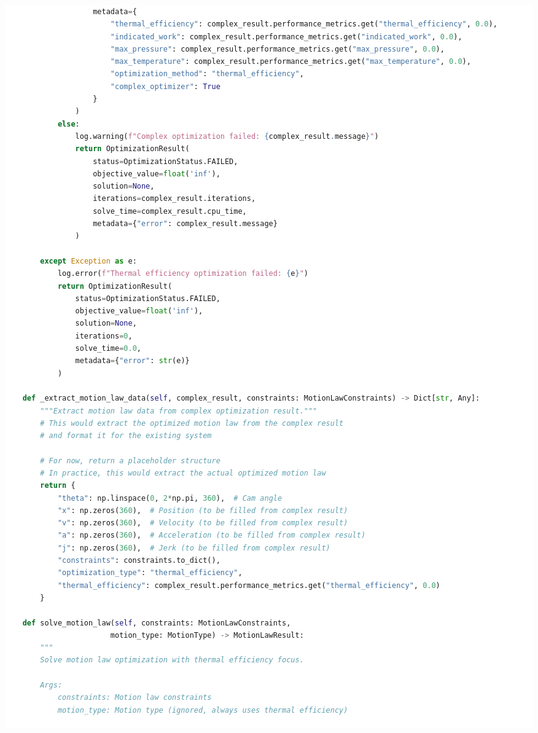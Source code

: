 ```python
                    metadata={
                        "thermal_efficiency": complex_result.performance_metrics.get("thermal_efficiency", 0.0),
                        "indicated_work": complex_result.performance_metrics.get("indicated_work", 0.0),
                        "max_pressure": complex_result.performance_metrics.get("max_pressure", 0.0),
                        "max_temperature": complex_result.performance_metrics.get("max_temperature", 0.0),
                        "optimization_method": "thermal_efficiency",
                        "complex_optimizer": True
                    }
                )
            else:
                log.warning(f"Complex optimization failed: {complex_result.message}")
                return OptimizationResult(
                    status=OptimizationStatus.FAILED,
                    objective_value=float('inf'),
                    solution=None,
                    iterations=complex_result.iterations,
                    solve_time=complex_result.cpu_time,
                    metadata={"error": complex_result.message}
                )
                
        except Exception as e:
            log.error(f"Thermal efficiency optimization failed: {e}")
            return OptimizationResult(
                status=OptimizationStatus.FAILED,
                objective_value=float('inf'),
                solution=None,
                iterations=0,
                solve_time=0.0,
                metadata={"error": str(e)}
            )
    
    def _extract_motion_law_data(self, complex_result, constraints: MotionLawConstraints) -> Dict[str, Any]:
        """Extract motion law data from complex optimization result."""
        # This would extract the optimized motion law from the complex result
        # and format it for the existing system
        
        # For now, return a placeholder structure
        # In practice, this would extract the actual optimized motion law
        return {
            "theta": np.linspace(0, 2*np.pi, 360),  # Cam angle
            "x": np.zeros(360),  # Position (to be filled from complex result)
            "v": np.zeros(360),  # Velocity (to be filled from complex result)
            "a": np.zeros(360),  # Acceleration (to be filled from complex result)
            "j": np.zeros(360),  # Jerk (to be filled from complex result)
            "constraints": constraints.to_dict(),
            "optimization_type": "thermal_efficiency",
            "thermal_efficiency": complex_result.performance_metrics.get("thermal_efficiency", 0.0)
        }
    
    def solve_motion_law(self, constraints: MotionLawConstraints, 
                        motion_type: MotionType) -> MotionLawResult:
        """
        Solve motion law optimization with thermal efficiency focus.
        
        Args:
            constraints: Motion law constraints
            motion_type: Motion type (ignored, always uses thermal efficiency)
            
```